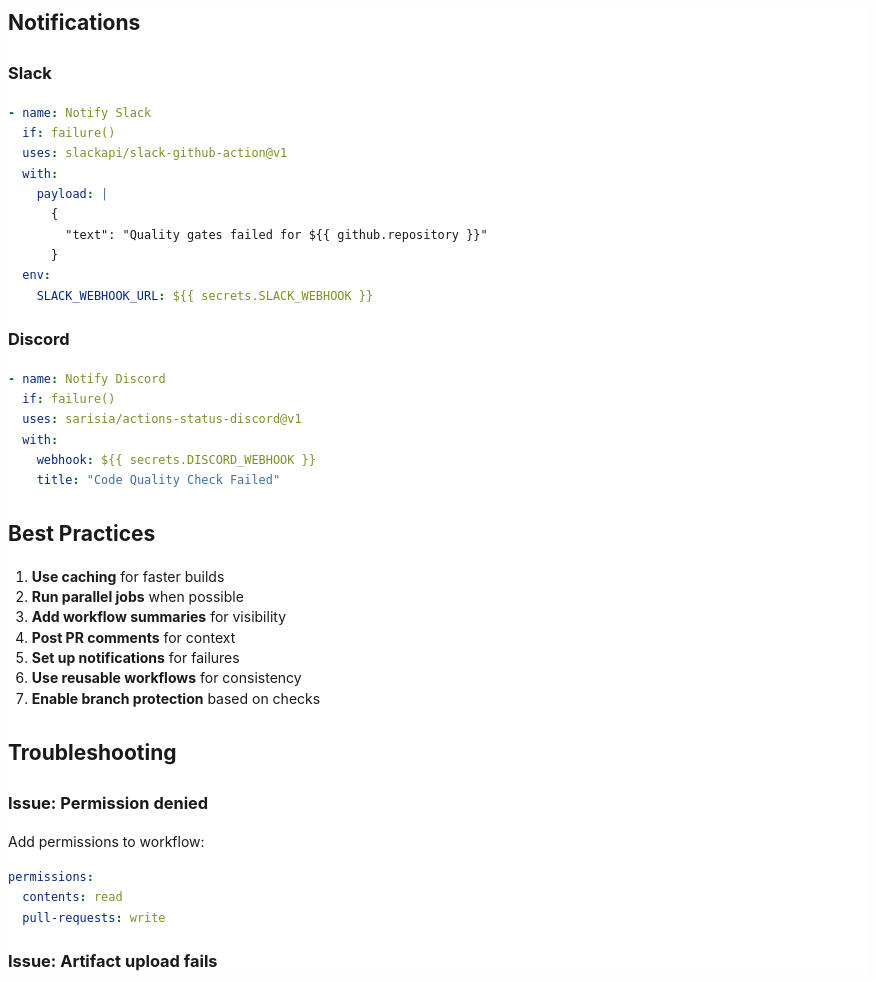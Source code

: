 ## Notifications

### Slack

```yaml
- name: Notify Slack
  if: failure()
  uses: slackapi/slack-github-action@v1
  with:
    payload: |
      {
        "text": "Quality gates failed for ${{ github.repository }}"
      }
  env:
    SLACK_WEBHOOK_URL: ${{ secrets.SLACK_WEBHOOK }}
```

### Discord

```yaml
- name: Notify Discord
  if: failure()
  uses: sarisia/actions-status-discord@v1
  with:
    webhook: ${{ secrets.DISCORD_WEBHOOK }}
    title: "Code Quality Check Failed"
```

## Best Practices

1. **Use caching** for faster builds
2. **Run parallel jobs** when possible
3. **Add workflow summaries** for visibility
4. **Post PR comments** for context
5. **Set up notifications** for failures
6. **Use reusable workflows** for consistency
7. **Enable branch protection** based on checks

## Troubleshooting

### Issue: Permission denied

Add permissions to workflow:

```yaml
permissions:
  contents: read
  pull-requests: write
```

### Issue: Artifact upload fails
